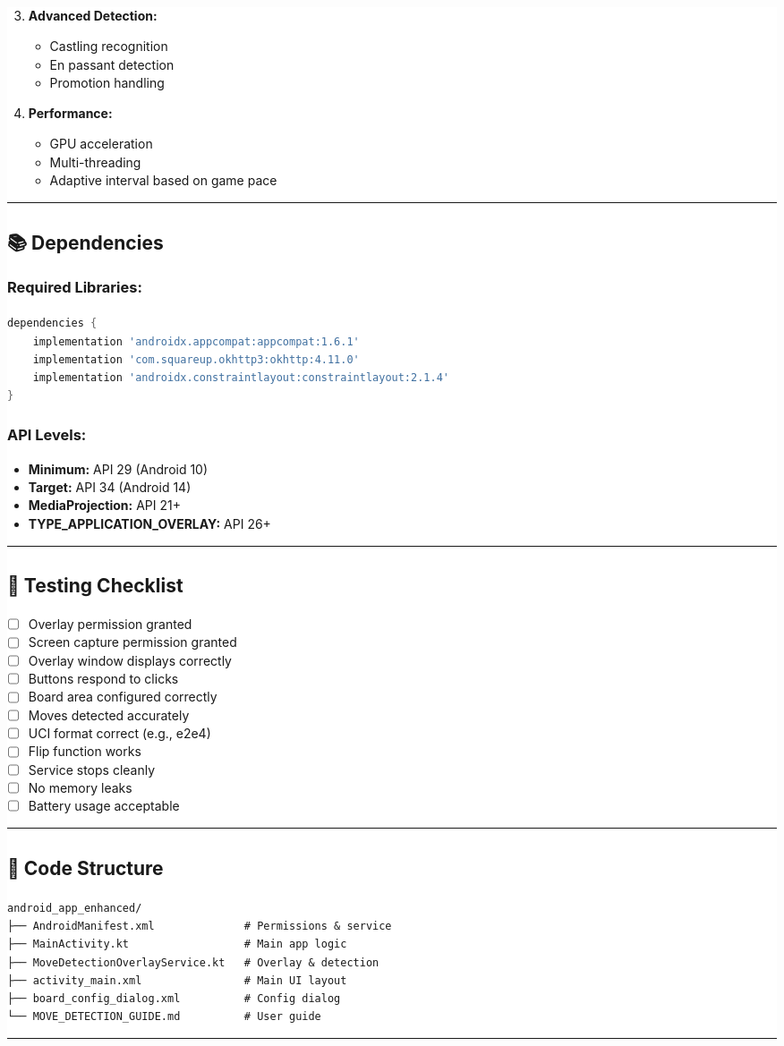3. **Advanced Detection:**
   - Castling recognition
   - En passant detection
   - Promotion handling

4. **Performance:**
   - GPU acceleration
   - Multi-threading
   - Adaptive interval based on game pace

---

## 📚 Dependencies

### Required Libraries:
```gradle
dependencies {
    implementation 'androidx.appcompat:appcompat:1.6.1'
    implementation 'com.squareup.okhttp3:okhttp:4.11.0'
    implementation 'androidx.constraintlayout:constraintlayout:2.1.4'
}
```

### API Levels:
- **Minimum:** API 29 (Android 10)
- **Target:** API 34 (Android 14)
- **MediaProjection:** API 21+
- **TYPE_APPLICATION_OVERLAY:** API 26+

---

## 🧪 Testing Checklist

- [ ] Overlay permission granted
- [ ] Screen capture permission granted
- [ ] Overlay window displays correctly
- [ ] Buttons respond to clicks
- [ ] Board area configured correctly
- [ ] Moves detected accurately
- [ ] UCI format correct (e.g., e2e4)
- [ ] Flip function works
- [ ] Service stops cleanly
- [ ] No memory leaks
- [ ] Battery usage acceptable

---

## 📝 Code Structure

```
android_app_enhanced/
├── AndroidManifest.xml              # Permissions & service
├── MainActivity.kt                  # Main app logic
├── MoveDetectionOverlayService.kt   # Overlay & detection
├── activity_main.xml                # Main UI layout
├── board_config_dialog.xml          # Config dialog
└── MOVE_DETECTION_GUIDE.md          # User guide
```

---